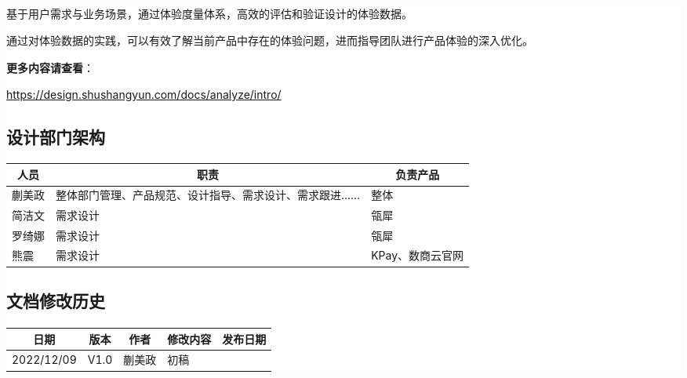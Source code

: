 基于用户需求与业务场景，通过体验度量体系，高效的评估和验证设计的体验数据。

通过对体验数据的实践，可以有效了解当前产品中存在的体验问题，进而指导团队进行产品体验的深入优化。

**更多内容请查看**：

https://design.shushangyun.com/docs/analyze/intro/

## 设计部门架构

| 人员   | 职责                                                   | 负责产品         |
| ------ | ------------------------------------------------------ | ---------------- |
| 蒯美政 | 整体部门管理、产品规范、设计指导、需求设计、需求跟进…… | 整体             |
| 简洁文 | 需求设计                                               | 瓴犀             |
| 罗绮娜 | 需求设计                                               | 瓴犀             |
| 熊震   | 需求设计                                               | KPay、数商云官网 |

## 文档修改历史

| 日期       | 版本 | 作者   | 修改内容 | 发布日期 |
| ---------- | ---- | ------ | -------- | -------- |
| 2022/12/09 | V1.0 | 蒯美政 | 初稿     |          |
